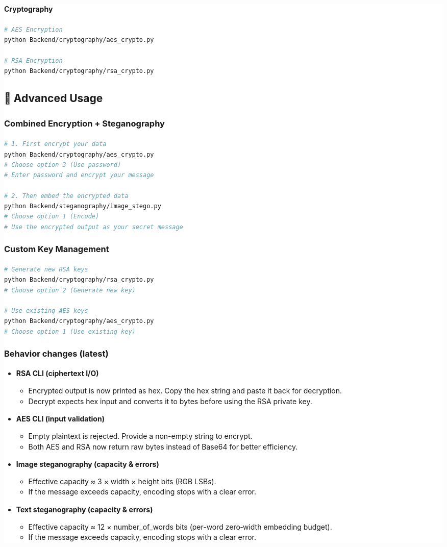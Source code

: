 #### **Cryptography**
```bash
# AES Encryption
python Backend/cryptography/aes_crypto.py

# RSA Encryption
python Backend/cryptography/rsa_crypto.py
```

## 🔧 Advanced Usage

### **Combined Encryption + Steganography**
```bash
# 1. First encrypt your data
python Backend/cryptography/aes_crypto.py
# Choose option 3 (Use password)
# Enter password and encrypt your message

# 2. Then embed the encrypted data
python Backend/steganography/image_stego.py
# Choose option 1 (Encode)
# Use the encrypted output as your secret message
```

### **Custom Key Management**
```bash
# Generate new RSA keys
python Backend/cryptography/rsa_crypto.py
# Choose option 2 (Generate new key)

# Use existing AES keys
python Backend/cryptography/aes_crypto.py
# Choose option 1 (Use existing key)
```

### **Behavior changes (latest)**

- **RSA CLI (ciphertext I/O)**
    - Encrypted output is now printed as hex. Copy the hex string and paste it back for decryption.
    - Decrypt expects hex input and converts it to bytes before using the RSA private key.

- **AES CLI (input validation)**
    - Empty plaintext is rejected. Provide a non-empty string to encrypt.
    - Both AES and RSA now return raw bytes instead of Base64 for better efficiency.

- **Image steganography (capacity & errors)**
    - Effective capacity ≈ 3 × width × height bits (RGB LSBs).
    - If the message exceeds capacity, encoding stops with a clear error.

- **Text steganography (capacity & errors)**
    - Effective capacity ≈ 12 × number_of_words bits (per-word zero‑width embedding budget).
    - If the message exceeds capacity, encoding stops with a clear error.
